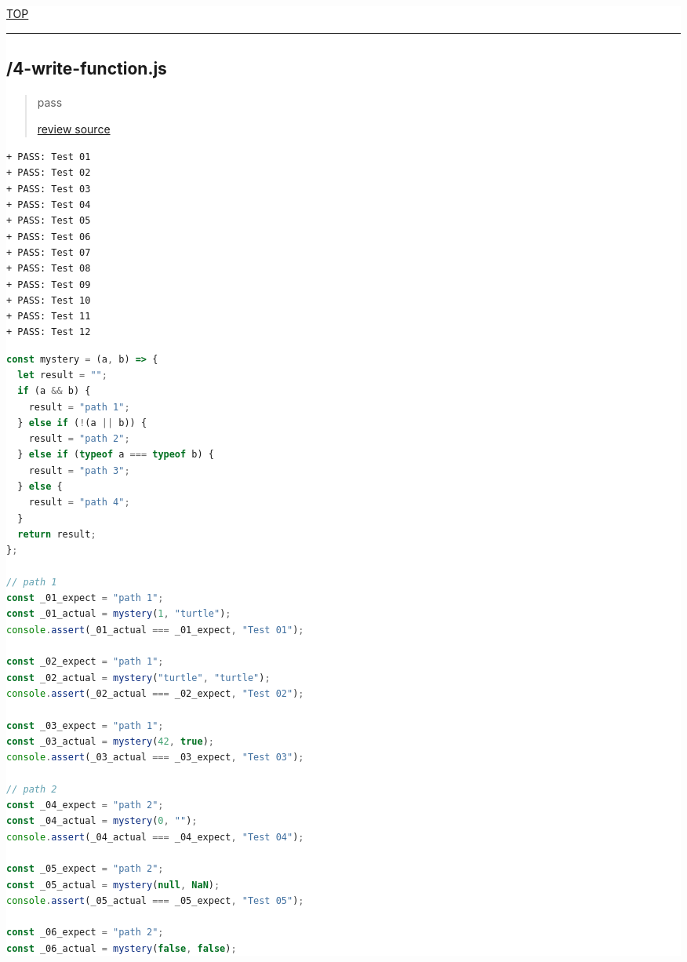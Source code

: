 [TOP](#debuggercises)

---

## /4-write-function.js 

> pass 
>
> [review source](../../../exercises/10-conditional-statements/1-execution-paths/4-write-function.js)

```txt
+ PASS: Test 01
+ PASS: Test 02
+ PASS: Test 03
+ PASS: Test 04
+ PASS: Test 05
+ PASS: Test 06
+ PASS: Test 07
+ PASS: Test 08
+ PASS: Test 09
+ PASS: Test 10
+ PASS: Test 11
+ PASS: Test 12
```

```js
const mystery = (a, b) => {
  let result = "";
  if (a && b) {
    result = "path 1";
  } else if (!(a || b)) {
    result = "path 2";
  } else if (typeof a === typeof b) {
    result = "path 3";
  } else {
    result = "path 4";
  }
  return result;
};

// path 1
const _01_expect = "path 1";
const _01_actual = mystery(1, "turtle");
console.assert(_01_actual === _01_expect, "Test 01");

const _02_expect = "path 1";
const _02_actual = mystery("turtle", "turtle");
console.assert(_02_actual === _02_expect, "Test 02");

const _03_expect = "path 1";
const _03_actual = mystery(42, true);
console.assert(_03_actual === _03_expect, "Test 03");

// path 2
const _04_expect = "path 2";
const _04_actual = mystery(0, "");
console.assert(_04_actual === _04_expect, "Test 04");

const _05_expect = "path 2";
const _05_actual = mystery(null, NaN);
console.assert(_05_actual === _05_expect, "Test 05");

const _06_expect = "path 2";
const _06_actual = mystery(false, false);
```